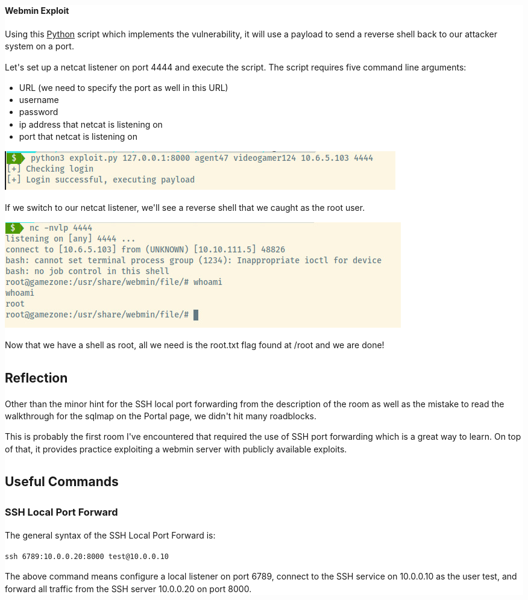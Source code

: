 #### Webmin Exploit

 Using this [Python](https://github.com/OstojaOfficial/CVE-2012-2982) script which implements the vulnerability, it will use a payload to send a reverse shell back to our attacker system on a port.

 Let's set up a netcat listener on port 4444 and execute the script. The script requires five command line arguments:
 - URL (we need to specify the port as well in this URL)
 - username
 - password
 - ip address that netcat is listening on
 - port that netcat is listening on

![exploit execution](/assets/img/posts/thm-gamezone/exploit-script.jpg)

If we switch to our netcat listener, we'll see a reverse shell that we caught as the root user.

![root shell netcat](/assets/img/posts/thm-gamezone/exploit-root-shell.jpg)

Now that we have a shell as root, all we need is the root.txt flag found at /root and we are done!

## Reflection

Other than the minor hint for the SSH local port forwarding from the description of the room as well as the mistake to read the walkthrough for the sqlmap on the Portal page, we didn't hit many roadblocks.

This is probably the first room I've encountered that required the use of SSH port forwarding which is a great way to learn. On top of that, it provides practice exploiting a webmin server with publicly available exploits.

## Useful Commands

### SSH Local Port Forward

The general syntax of the SSH Local Port Forward is:

`ssh 6789:10.0.0.20:8000 test@10.0.0.10`

The above command means configure a local listener on port 6789, connect to the SSH service on 10.0.0.10 as the user test, and forward all traffic from the SSH server 10.0.0.20 on port 8000.
